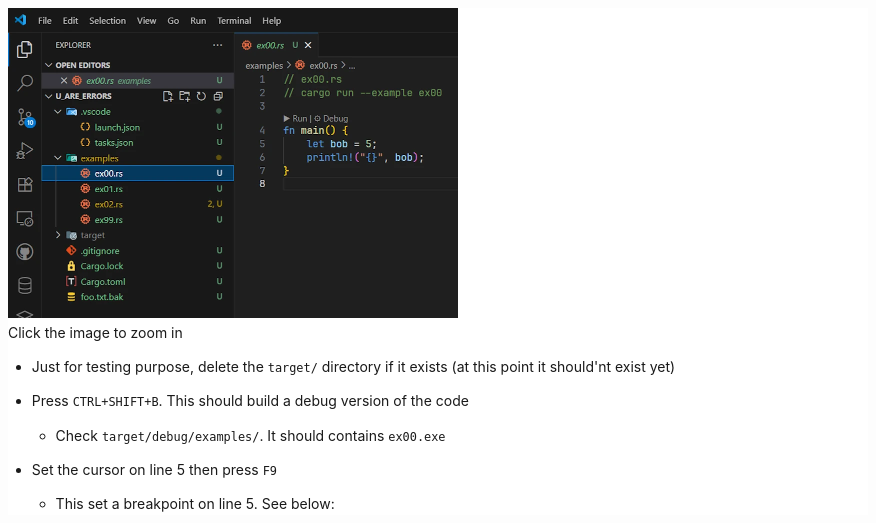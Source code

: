 <img src="./assets/img01.webp" alt="" width="450" loading="lazy"/><br/>
<span>Click the image to zoom in</span>

</div>

* Just for testing purpose, delete the `target/` directory if it exists (at this point it should'nt exist yet)

* Press `CTRL+SHIFT+B`. This should build a debug version of the code
    * Check `target/debug/examples/`. It should contains `ex00.exe`
* Set the cursor on line 5 then press `F9` 
    * This set a breakpoint on line 5. See below:

<div align="center">